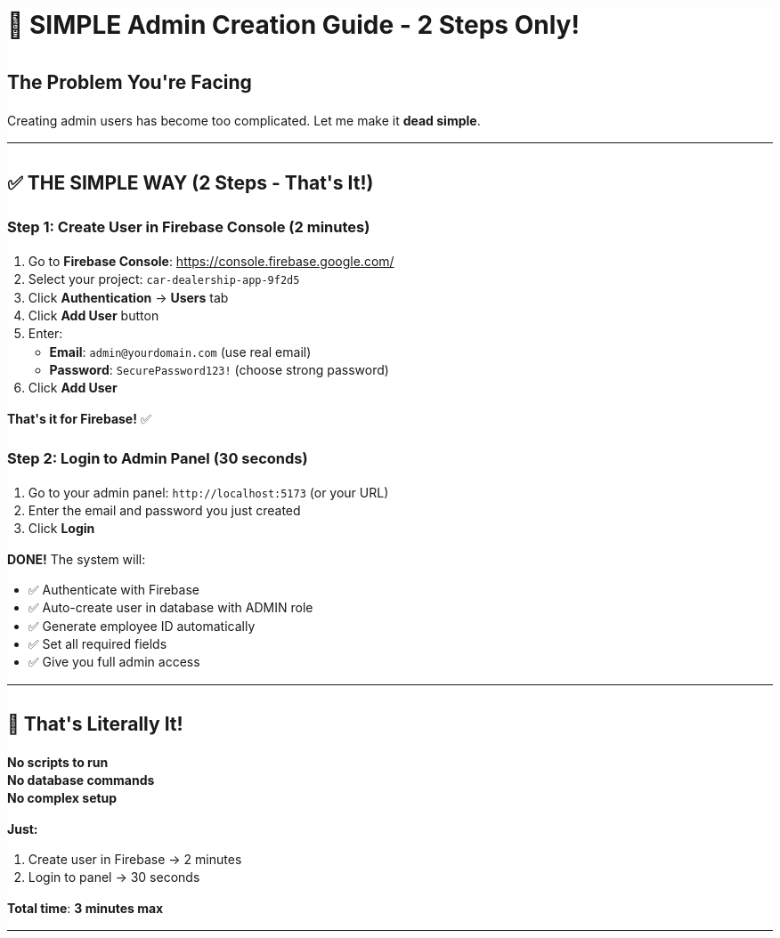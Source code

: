 # 🎯 SIMPLE Admin Creation Guide - 2 Steps Only!

## The Problem You're Facing

Creating admin users has become too complicated. Let me make it **dead simple**.

---

## ✅ THE SIMPLE WAY (2 Steps - That's It!)

### Step 1: Create User in Firebase Console (2 minutes)

1. Go to **Firebase Console**: https://console.firebase.google.com/
2. Select your project: `car-dealership-app-9f2d5`
3. Click **Authentication** → **Users** tab
4. Click **Add User** button
5. Enter:
   - **Email**: `admin@yourdomain.com` (use real email)
   - **Password**: `SecurePassword123!` (choose strong password)
6. Click **Add User**

**That's it for Firebase!** ✅

### Step 2: Login to Admin Panel (30 seconds)

1. Go to your admin panel: `http://localhost:5173` (or your URL)
2. Enter the email and password you just created
3. Click **Login**

**DONE!** The system will:
- ✅ Authenticate with Firebase
- ✅ Auto-create user in database with ADMIN role
- ✅ Generate employee ID automatically
- ✅ Set all required fields
- ✅ Give you full admin access

---

## 🎉 That's Literally It!

**No scripts to run**  
**No database commands**  
**No complex setup**  

**Just:**
1. Create user in Firebase → 2 minutes
2. Login to panel → 30 seconds

**Total time**: **3 minutes max**

---
